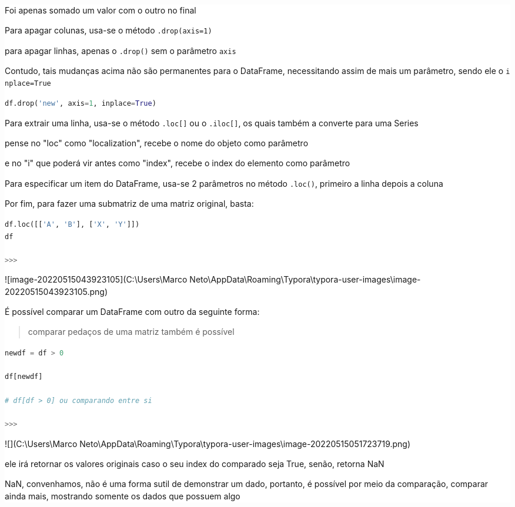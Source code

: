 Foi apenas somado um valor com o outro no final



Para apagar colunas, usa-se o método `.drop(axis=1)` 

para apagar linhas, apenas o `.drop()` sem o parâmetro `axis`

Contudo, tais mudanças acima não são permanentes para o DataFrame, necessitando assim de mais um parâmetro, sendo ele o `inplace=True`

```python
df.drop('new', axis=1, inplace=True)
```



Para extrair uma linha, usa-se o método `.loc[]` ou o `.iloc[]`, os quais também a converte para uma Series

pense no "loc" como "localization", recebe o nome do objeto como parâmetro

e no "i" que poderá vir antes como "index", recebe o index do elemento como parâmetro



Para especificar um item do DataFrame, usa-se 2 parâmetros no método `.loc()`, primeiro a linha depois a coluna

Por fim, para fazer uma submatriz de uma matriz original, basta: 

```python
df.loc([['A', 'B'], ['X', 'Y']])
df

>>>
```

![image-20220515043923105](C:\Users\Marco Neto\AppData\Roaming\Typora\typora-user-images\image-20220515043923105.png)



É possível comparar um DataFrame com outro da seguinte forma:

> comparar pedaços de uma matriz também é possível

```python
newdf = df > 0

df[newdf]

# df[df > 0] ou comparando entre si

>>>
```

![](C:\Users\Marco Neto\AppData\Roaming\Typora\typora-user-images\image-20220515051723719.png)

ele irá retornar os valores originais caso o seu index do comparado seja True, senão, retorna NaN

NaN, convenhamos, não é uma forma sutil de demonstrar um dado, portanto, é possível por meio da comparação, comparar ainda mais, mostrando somente os dados que possuem algo
